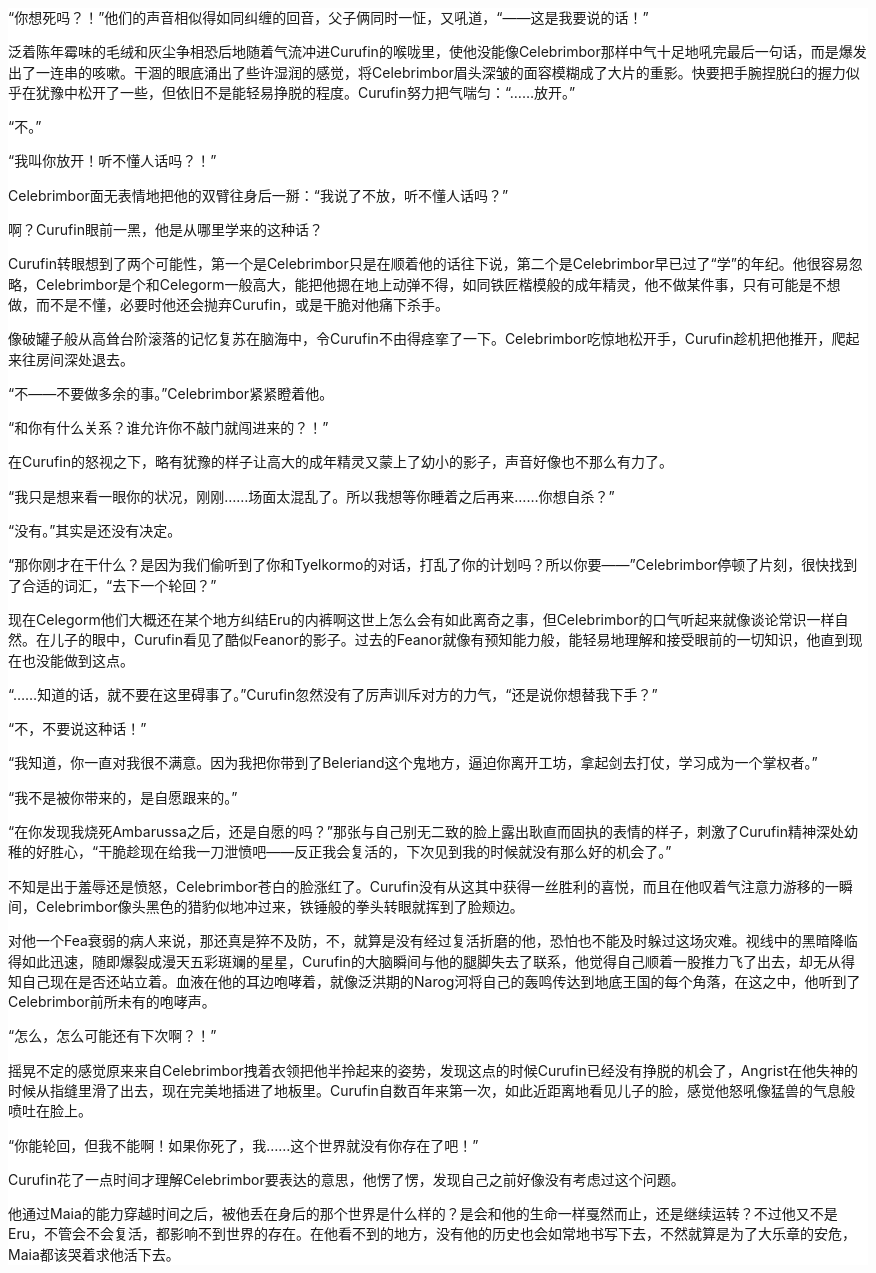 “你想死吗？！”他们的声音相似得如同纠缠的回音，父子俩同时一怔，又吼道，“——这是我要说的话！”

泛着陈年霉味的毛绒和灰尘争相恐后地随着气流冲进Curufin的喉咙里，使他没能像Celebrimbor那样中气十足地吼完最后一句话，而是爆发出了一连串的咳嗽。干涸的眼底涌出了些许湿润的感觉，将Celebrimbor眉头深皱的面容模糊成了大片的重影。快要把手腕捏脱臼的握力似乎在犹豫中松开了一些，但依旧不是能轻易挣脱的程度。Curufin努力把气喘匀：“……放开。”

“不。”

“我叫你放开！听不懂人话吗？！”

Celebrimbor面无表情地把他的双臂往身后一掰：“我说了不放，听不懂人话吗？”

啊？Curufin眼前一黑，他是从哪里学来的这种话？

Curufin转眼想到了两个可能性，第一个是Celebrimbor只是在顺着他的话往下说，第二个是Celebrimbor早已过了“学”的年纪。他很容易忽略，Celebrimbor是个和Celegorm一般高大，能把他摁在地上动弹不得，如同铁匠楷模般的成年精灵，他不做某件事，只有可能是不想做，而不是不懂，必要时他还会抛弃Curufin，或是干脆对他痛下杀手。

像破罐子般从高耸台阶滚落的记忆复苏在脑海中，令Curufin不由得痉挛了一下。Celebrimbor吃惊地松开手，Curufin趁机把他推开，爬起来往房间深处退去。

“不——不要做多余的事。”Celebrimbor紧紧瞪着他。

“和你有什么关系？谁允许你不敲门就闯进来的？！”

在Curufin的怒视之下，略有犹豫的样子让高大的成年精灵又蒙上了幼小的影子，声音好像也不那么有力了。

“我只是想来看一眼你的状况，刚刚……场面太混乱了。所以我想等你睡着之后再来……你想自杀？”

“没有。”其实是还没有决定。

“那你刚才在干什么？是因为我们偷听到了你和Tyelkormo的对话，打乱了你的计划吗？所以你要——”Celebrimbor停顿了片刻，很快找到了合适的词汇，“去下一个轮回？”

现在Celegorm他们大概还在某个地方纠结Eru的内裤啊这世上怎么会有如此离奇之事，但Celebrimbor的口气听起来就像谈论常识一样自然。在儿子的眼中，Curufin看见了酷似Feanor的影子。过去的Feanor就像有预知能力般，能轻易地理解和接受眼前的一切知识，他直到现在也没能做到这点。

“……知道的话，就不要在这里碍事了。”Curufin忽然没有了厉声训斥对方的力气，“还是说你想替我下手？”

“不，不要说这种话！” 

“我知道，你一直对我很不满意。因为我把你带到了Beleriand这个鬼地方，逼迫你离开工坊，拿起剑去打仗，学习成为一个掌权者。”

“我不是被你带来的，是自愿跟来的。”

“在你发现我烧死Ambarussa之后，还是自愿的吗？”那张与自己别无二致的脸上露出耿直而固执的表情的样子，刺激了Curufin精神深处幼稚的好胜心，“干脆趁现在给我一刀泄愤吧——反正我会复活的，下次见到我的时候就没有那么好的机会了。”

不知是出于羞辱还是愤怒，Celebrimbor苍白的脸涨红了。Curufin没有从这其中获得一丝胜利的喜悦，而且在他叹着气注意力游移的一瞬间，Celebrimbor像头黑色的猎豹似地冲过来，铁锤般的拳头转眼就挥到了脸颊边。

对他一个Fea衰弱的病人来说，那还真是猝不及防，不，就算是没有经过复活折磨的他，恐怕也不能及时躲过这场灾难。视线中的黑暗降临得如此迅速，随即爆裂成漫天五彩斑斓的星星，Curufin的大脑瞬间与他的腿脚失去了联系，他觉得自己顺着一股推力飞了出去，却无从得知自己现在是否还站立着。血液在他的耳边咆哮着，就像泛洪期的Narog河将自己的轰鸣传达到地底王国的每个角落，在这之中，他听到了Celebrimbor前所未有的咆哮声。

“怎么，怎么可能还有下次啊？！”

摇晃不定的感觉原来来自Celebrimbor拽着衣领把他半拎起来的姿势，发现这点的时候Curufin已经没有挣脱的机会了，Angrist在他失神的时候从指缝里滑了出去，现在完美地插进了地板里。Curufin自数百年来第一次，如此近距离地看见儿子的脸，感觉他怒吼像猛兽的气息般喷吐在脸上。

“你能轮回，但我不能啊！如果你死了，我……这个世界就没有你存在了吧！”

Curufin花了一点时间才理解Celebrimbor要表达的意思，他愣了愣，发现自己之前好像没有考虑过这个问题。

他通过Maia的能力穿越时间之后，被他丢在身后的那个世界是什么样的？是会和他的生命一样戛然而止，还是继续运转？不过他又不是Eru，不管会不会复活，都影响不到世界的存在。在他看不到的地方，没有他的历史也会如常地书写下去，不然就算是为了大乐章的安危，Maia都该哭着求他活下去。
